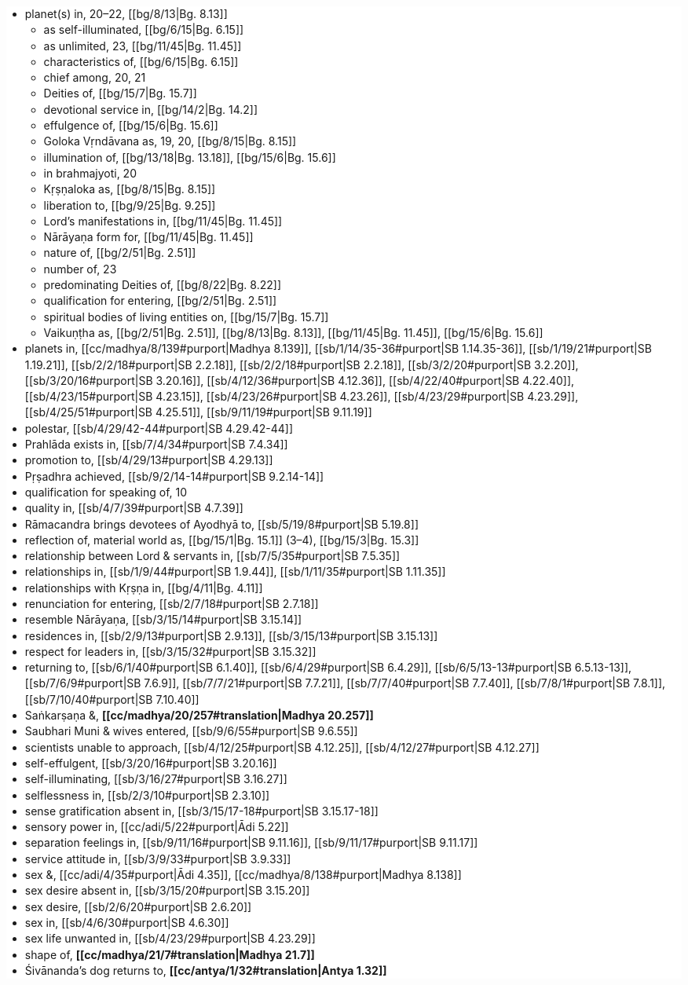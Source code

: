 * planet(s) in, 20–22, [[bg/8/13|Bg. 8.13]]
  * as self-illuminated, [[bg/6/15|Bg. 6.15]]
  * as unlimited, 23, [[bg/11/45|Bg. 11.45]]
  * characteristics of, [[bg/6/15|Bg. 6.15]]
  * chief among, 20, 21
  * Deities of, [[bg/15/7|Bg. 15.7]]
  * devotional service in, [[bg/14/2|Bg. 14.2]]
  * effulgence of, [[bg/15/6|Bg. 15.6]]
  * Goloka Vṛndāvana as, 19, 20, [[bg/8/15|Bg. 8.15]]
  * illumination of, [[bg/13/18|Bg. 13.18]], [[bg/15/6|Bg. 15.6]]
  * in brahmajyoti, 20
  * Kṛṣṇaloka as, [[bg/8/15|Bg. 8.15]]
  * liberation to, [[bg/9/25|Bg. 9.25]]
  * Lord’s manifestations in, [[bg/11/45|Bg. 11.45]]
  * Nārāyaṇa form for, [[bg/11/45|Bg. 11.45]]
  * nature of, [[bg/2/51|Bg. 2.51]]
  * number of, 23
  * predominating Deities of, [[bg/8/22|Bg. 8.22]]
  * qualification for entering, [[bg/2/51|Bg. 2.51]]
  * spiritual bodies of living entities on, [[bg/15/7|Bg. 15.7]]
  * Vaikuṇṭha as, [[bg/2/51|Bg. 2.51]], [[bg/8/13|Bg. 8.13]], [[bg/11/45|Bg. 11.45]], [[bg/15/6|Bg. 15.6]]
* planets in, [[cc/madhya/8/139#purport|Madhya 8.139]], [[sb/1/14/35-36#purport|SB 1.14.35-36]], [[sb/1/19/21#purport|SB 1.19.21]], [[sb/2/2/18#purport|SB 2.2.18]], [[sb/2/2/18#purport|SB 2.2.18]], [[sb/3/2/20#purport|SB 3.2.20]], [[sb/3/20/16#purport|SB 3.20.16]], [[sb/4/12/36#purport|SB 4.12.36]], [[sb/4/22/40#purport|SB 4.22.40]], [[sb/4/23/15#purport|SB 4.23.15]], [[sb/4/23/26#purport|SB 4.23.26]], [[sb/4/23/29#purport|SB 4.23.29]], [[sb/4/25/51#purport|SB 4.25.51]], [[sb/9/11/19#purport|SB 9.11.19]]
* polestar, [[sb/4/29/42-44#purport|SB 4.29.42-44]]
* Prahlāda exists in, [[sb/7/4/34#purport|SB 7.4.34]]
* promotion to, [[sb/4/29/13#purport|SB 4.29.13]]
* Pṛṣadhra achieved, [[sb/9/2/14-14#purport|SB 9.2.14-14]]
* qualification for speaking of, 10
* quality in, [[sb/4/7/39#purport|SB 4.7.39]]
* Rāmacandra brings devotees of Ayodhyā to, [[sb/5/19/8#purport|SB 5.19.8]]
* reflection of, material world as, [[bg/15/1|Bg. 15.1]] (3–4), [[bg/15/3|Bg. 15.3]]
* relationship between Lord & servants in, [[sb/7/5/35#purport|SB 7.5.35]]
* relationships in, [[sb/1/9/44#purport|SB 1.9.44]], [[sb/1/11/35#purport|SB 1.11.35]]
* relationships with Kṛṣṇa in, [[bg/4/11|Bg. 4.11]]
* renunciation for entering, [[sb/2/7/18#purport|SB 2.7.18]]
* resemble Nārāyaṇa, [[sb/3/15/14#purport|SB 3.15.14]]
* residences in, [[sb/2/9/13#purport|SB 2.9.13]], [[sb/3/15/13#purport|SB 3.15.13]]
* respect for leaders in, [[sb/3/15/32#purport|SB 3.15.32]]
* returning to, [[sb/6/1/40#purport|SB 6.1.40]], [[sb/6/4/29#purport|SB 6.4.29]], [[sb/6/5/13-13#purport|SB 6.5.13-13]], [[sb/7/6/9#purport|SB 7.6.9]], [[sb/7/7/21#purport|SB 7.7.21]], [[sb/7/7/40#purport|SB 7.7.40]], [[sb/7/8/1#purport|SB 7.8.1]], [[sb/7/10/40#purport|SB 7.10.40]]
* Saṅkarṣaṇa &, **[[cc/madhya/20/257#translation|Madhya 20.257]]**
* Saubhari Muni & wives entered, [[sb/9/6/55#purport|SB 9.6.55]]
* scientists unable to approach, [[sb/4/12/25#purport|SB 4.12.25]], [[sb/4/12/27#purport|SB 4.12.27]]
* self-effulgent, [[sb/3/20/16#purport|SB 3.20.16]]
* self-illuminating, [[sb/3/16/27#purport|SB 3.16.27]]
* selflessness in, [[sb/2/3/10#purport|SB 2.3.10]]
* sense gratification absent in, [[sb/3/15/17-18#purport|SB 3.15.17-18]]
* sensory power in, [[cc/adi/5/22#purport|Ādi 5.22]]
* separation feelings in, [[sb/9/11/16#purport|SB 9.11.16]], [[sb/9/11/17#purport|SB 9.11.17]]
* service attitude in, [[sb/3/9/33#purport|SB 3.9.33]]
* sex &, [[cc/adi/4/35#purport|Ādi 4.35]], [[cc/madhya/8/138#purport|Madhya 8.138]]
* sex desire absent in, [[sb/3/15/20#purport|SB 3.15.20]]
* sex desire, [[sb/2/6/20#purport|SB 2.6.20]]
* sex in, [[sb/4/6/30#purport|SB 4.6.30]]
* sex life unwanted in, [[sb/4/23/29#purport|SB 4.23.29]]
* shape of, **[[cc/madhya/21/7#translation|Madhya 21.7]]**
* Śivānanda’s dog returns to, **[[cc/antya/1/32#translation|Antya 1.32]]**